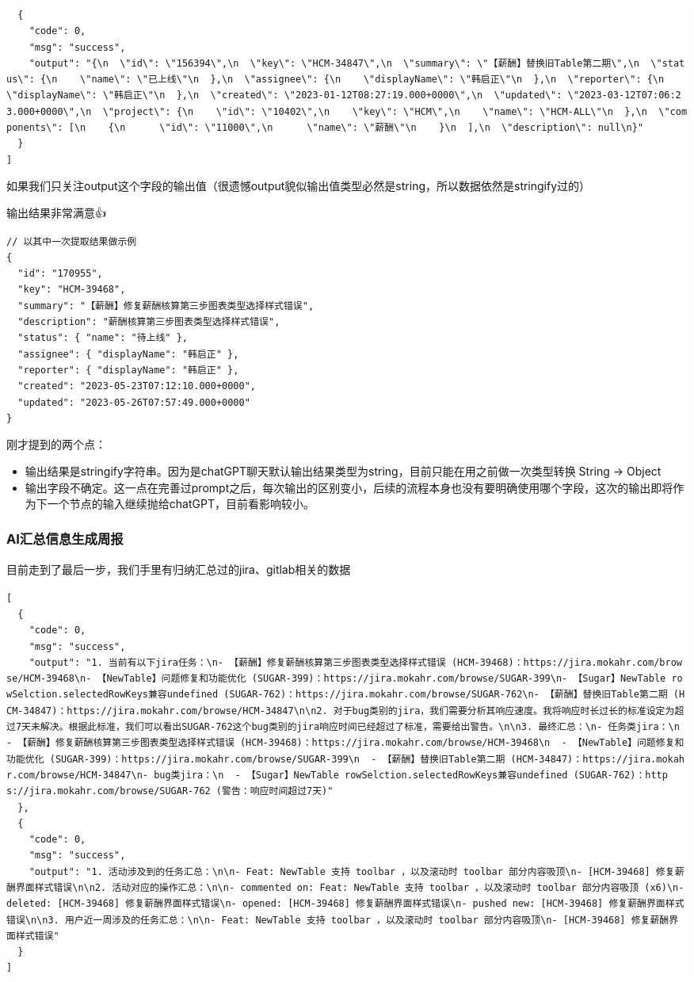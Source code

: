 ```
  {
    "code": 0,
    "msg": "success",
    "output": "{\n  \"id\": \"156394\",\n  \"key\": \"HCM-34847\",\n  \"summary\": \"【薪酬】替换旧Table第二期\",\n  \"status\": {\n    \"name\": \"已上线\"\n  },\n  \"assignee\": {\n    \"displayName\": \"韩启正\"\n  },\n  \"reporter\": {\n    \"displayName\": \"韩启正\"\n  },\n  \"created\": \"2023-01-12T08:27:19.000+0000\",\n  \"updated\": \"2023-03-12T07:06:23.000+0000\",\n  \"project\": {\n    \"id\": \"10402\",\n    \"key\": \"HCM\",\n    \"name\": \"HCM-ALL\"\n  },\n  \"components\": [\n    {\n      \"id\": \"11000\",\n      \"name\": \"薪酬\"\n    }\n  ],\n  \"description\": null\n}"
  }
]
```

如果我们只关注output这个字段的输出值（很遗憾output貌似输出值类型必然是string，所以数据依然是stringify过的）

输出结果非常满意👍

```
// 以其中一次提取结果做示例
{
  "id": "170955",
  "key": "HCM-39468",
  "summary": "【薪酬】修复薪酬核算第三步图表类型选择样式错误",
  "description": "薪酬核算第三步图表类型选择样式错误",
  "status": { "name": "待上线" },
  "assignee": { "displayName": "韩启正" },
  "reporter": { "displayName": "韩启正" },
  "created": "2023-05-23T07:12:10.000+0000",
  "updated": "2023-05-26T07:57:49.000+0000"
}
```

刚才提到的两个点：
- 输出结果是stringify字符串。因为是chatGPT聊天默认输出结果类型为string，目前只能在用之前做一次类型转换 String -> Object
- 输出字段不确定。这一点在完善过prompt之后，每次输出的区别变小，后续的流程本身也没有要明确使用哪个字段，这次的输出即将作为下一个节点的输入继续抛给chatGPT，目前看影响较小。

### AI汇总信息生成周报

目前走到了最后一步，我们手里有归纳汇总过的jira、gitlab相关的数据

```
[
  {
    "code": 0,
    "msg": "success",
    "output": "1. 当前有以下jira任务：\n- 【薪酬】修复薪酬核算第三步图表类型选择样式错误 (HCM-39468)：https://jira.mokahr.com/browse/HCM-39468\n- 【NewTable】问题修复和功能优化 (SUGAR-399)：https://jira.mokahr.com/browse/SUGAR-399\n- 【Sugar】NewTable rowSelction.selectedRowKeys兼容undefined (SUGAR-762)：https://jira.mokahr.com/browse/SUGAR-762\n- 【薪酬】替换旧Table第二期 (HCM-34847)：https://jira.mokahr.com/browse/HCM-34847\n\n2. 对于bug类别的jira，我们需要分析其响应速度。我将响应时长过长的标准设定为超过7天未解决。根据此标准，我们可以看出SUGAR-762这个bug类别的jira响应时间已经超过了标准，需要给出警告。\n\n3. 最终汇总：\n- 任务类jira：\n  - 【薪酬】修复薪酬核算第三步图表类型选择样式错误 (HCM-39468)：https://jira.mokahr.com/browse/HCM-39468\n  - 【NewTable】问题修复和功能优化 (SUGAR-399)：https://jira.mokahr.com/browse/SUGAR-399\n  - 【薪酬】替换旧Table第二期 (HCM-34847)：https://jira.mokahr.com/browse/HCM-34847\n- bug类jira：\n  - 【Sugar】NewTable rowSelction.selectedRowKeys兼容undefined (SUGAR-762)：https://jira.mokahr.com/browse/SUGAR-762 (警告：响应时间超过7天)"
  },
  {
    "code": 0,
    "msg": "success",
    "output": "1. 活动涉及到的任务汇总：\n\n- Feat: NewTable 支持 toolbar ，以及滚动时 toolbar 部分内容吸顶\n- [HCM-39468] 修复薪酬界面样式错误\n\n2. 活动对应的操作汇总：\n\n- commented on: Feat: NewTable 支持 toolbar ，以及滚动时 toolbar 部分内容吸顶 (x6)\n- deleted: [HCM-39468] 修复薪酬界面样式错误\n- opened: [HCM-39468] 修复薪酬界面样式错误\n- pushed new: [HCM-39468] 修复薪酬界面样式错误\n\n3. 用户近一周涉及的任务汇总：\n\n- Feat: NewTable 支持 toolbar ，以及滚动时 toolbar 部分内容吸顶\n- [HCM-39468] 修复薪酬界面样式错误"
  }
]
```
